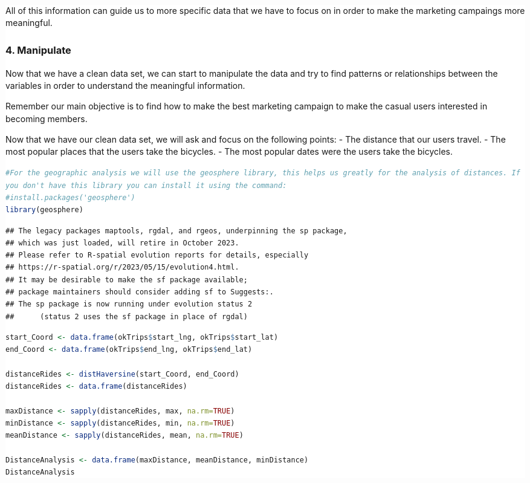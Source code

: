 All of this information can guide us to more specific data that we have
to focus on in order to make the marketing campaings more meaningful.

### 4. Manipulate

Now that we have a clean data set, we can start to manipulate the data
and try to find patterns or relationships between the variables in order
to understand the meaningful information.

Remember our main objective is to find how to make the best marketing
campaign to make the casual users interested in becoming members.

Now that we have our clean data set, we will ask and focus on the
following points: - The distance that our users travel. - The most
popular places that the users take the bicycles. - The most popular
dates were the users take the bicycles.

``` r
#For the geographic analysis we will use the geosphere library, this helps us greatly for the analysis of distances. If you don't have this library you can install it using the command: 
#install.packages('geosphere')
library(geosphere)
```

    ## The legacy packages maptools, rgdal, and rgeos, underpinning the sp package,
    ## which was just loaded, will retire in October 2023.
    ## Please refer to R-spatial evolution reports for details, especially
    ## https://r-spatial.org/r/2023/05/15/evolution4.html.
    ## It may be desirable to make the sf package available;
    ## package maintainers should consider adding sf to Suggests:.
    ## The sp package is now running under evolution status 2
    ##      (status 2 uses the sf package in place of rgdal)

``` r
start_Coord <- data.frame(okTrips$start_lng, okTrips$start_lat)
end_Coord <- data.frame(okTrips$end_lng, okTrips$end_lat)

distanceRides <- distHaversine(start_Coord, end_Coord)
distanceRides <- data.frame(distanceRides)

maxDistance <- sapply(distanceRides, max, na.rm=TRUE)
minDistance <- sapply(distanceRides, min, na.rm=TRUE)
meanDistance <- sapply(distanceRides, mean, na.rm=TRUE)

DistanceAnalysis <- data.frame(maxDistance, meanDistance, minDistance)
DistanceAnalysis
```
